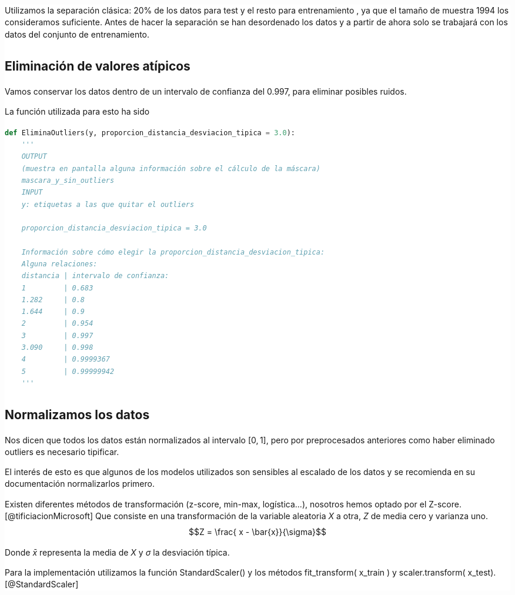 Utilizamos la separación clásica: $20\%$ de los datos para test y el resto para entrenamiento , ya que el tamaño de muestra 1994 los consideramos suficiente.  Antes de hacer la separación se han desordenado los datos y a partir de ahora solo se trabajará con los datos del conjunto de entrenamiento.  


## Eliminación de valores atípicos  

Vamos conservar los datos dentro de un intervalo de confianza del 0.997, para eliminar posibles ruidos.  

La función utilizada para esto ha sido   

```python
def EliminaOutliers(y, proporcion_distancia_desviacion_tipica = 3.0):
    '''
    OUTPUT
    (muestra en pantalla alguna información sobre el cálculo de la máscara)
    mascara_y_sin_outliers
    INPUT
    y: etiquetas a las que quitar el outliers

    proporcion_distancia_desviacion_tipica = 3.0
   
    Información sobre cómo elegir la proporcion_distancia_desviacion_tipica:
    Alguna relaciones: 
    distancia | intervalo de confianza:
    1         | 0.683
    1.282     | 0.8
    1.644     | 0.9
    2         | 0.954
    3         | 0.997
    3.090     | 0.998
    4         | 0.9999367
    5         | 0.99999942
    '''
```

## Normalizamos los datos  

Nos dicen que todos los datos están normalizados al intervalo $[0, 1]$, pero por preprocesados anteriores como haber eliminado outliers es necesario 
tipificar.  

El interés de esto es que algunos de los modelos utilizados son sensibles al escalado de los datos y se recomienda en su documentación normalizarlos primero.  

Existen diferentes métodos de transformación (z-score, min-max, logística...), nosotros hemos optado por el Z-score. [@tificiacionMicrosoft] Que consiste en una transformación de la variable aleatoria $X$ a otra, $Z$ de media cero y varianza uno. $$Z = \frac{ x - \bar{x}}{\sigma}$$

Donde $\bar x$ representa la media de $X$ y $\sigma$ la desviación típica.

Para la implementación utilizamos la función StandardScaler() y los métodos fit_transform( x_train ) y scaler.transform( x_test). [@StandardScaler]
